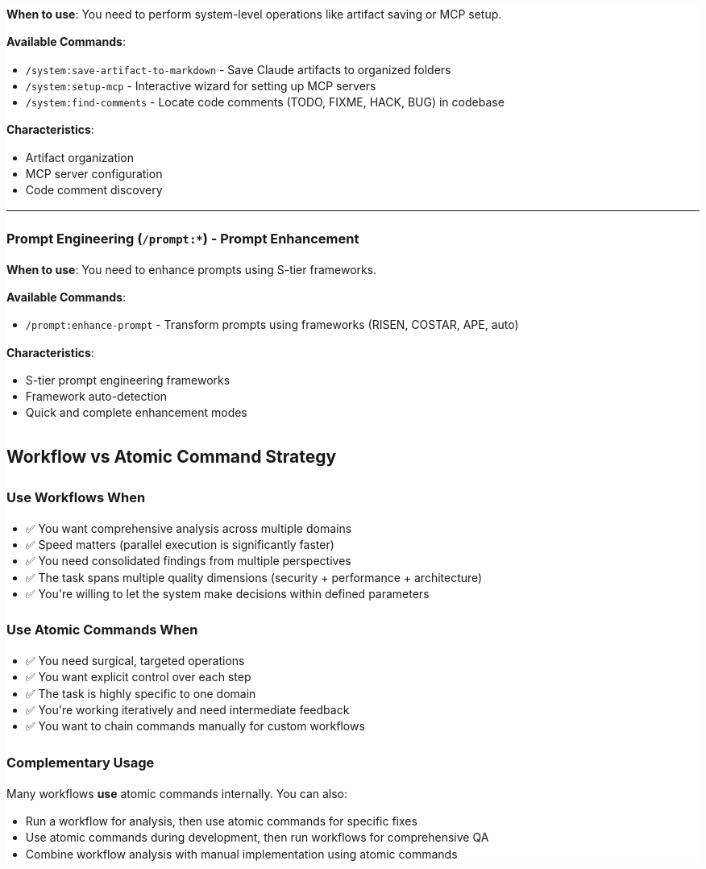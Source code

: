 **When to use**: You need to perform system-level operations like artifact saving or MCP setup.

**Available Commands**:

- `/system:save-artifact-to-markdown` - Save Claude artifacts to organized folders
- `/system:setup-mcp` - Interactive wizard for setting up MCP servers
- `/system:find-comments` - Locate code comments (TODO, FIXME, HACK, BUG) in codebase

**Characteristics**:

- Artifact organization
- MCP server configuration
- Code comment discovery

---

### Prompt Engineering (`/prompt:*`) - Prompt Enhancement

**When to use**: You need to enhance prompts using S-tier frameworks.

**Available Commands**:

- `/prompt:enhance-prompt` - Transform prompts using frameworks (RISEN, COSTAR, APE, auto)

**Characteristics**:

- S-tier prompt engineering frameworks
- Framework auto-detection
- Quick and complete enhancement modes

## Workflow vs Atomic Command Strategy

### Use Workflows When

- ✅ You want comprehensive analysis across multiple domains
- ✅ Speed matters (parallel execution is significantly faster)
- ✅ You need consolidated findings from multiple perspectives
- ✅ The task spans multiple quality dimensions (security + performance + architecture)
- ✅ You're willing to let the system make decisions within defined parameters

### Use Atomic Commands When

- ✅ You need surgical, targeted operations
- ✅ You want explicit control over each step
- ✅ The task is highly specific to one domain
- ✅ You're working iteratively and need intermediate feedback
- ✅ You want to chain commands manually for custom workflows

### Complementary Usage

Many workflows **use** atomic commands internally. You can also:

- Run a workflow for analysis, then use atomic commands for specific fixes
- Use atomic commands during development, then run workflows for comprehensive QA
- Combine workflow analysis with manual implementation using atomic commands
